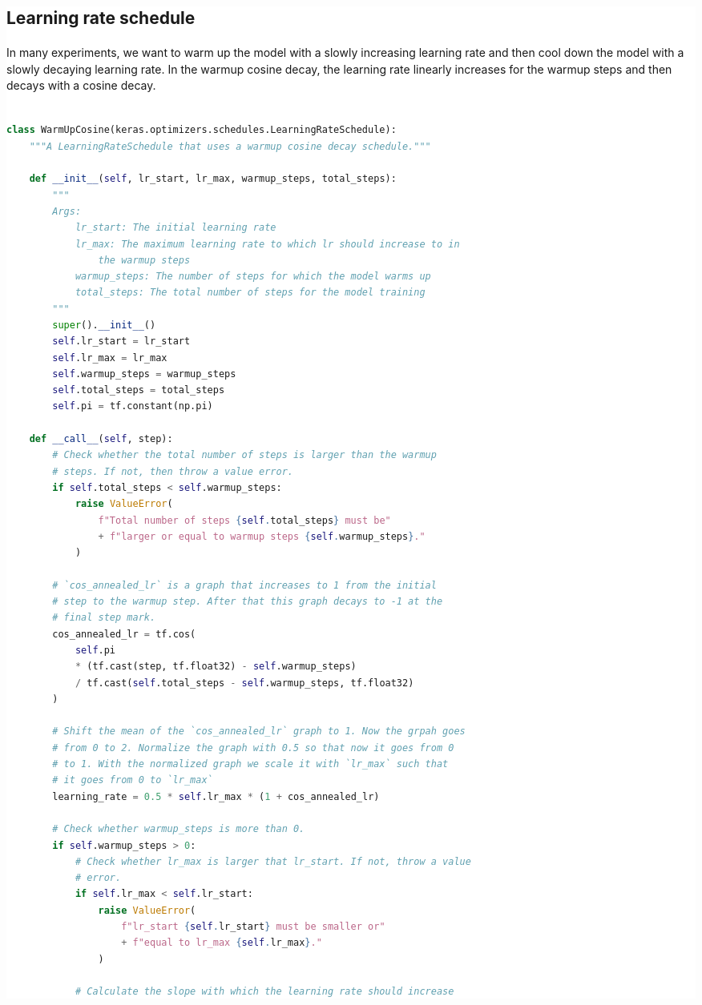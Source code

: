 ## Learning rate schedule

In many experiments, we want to warm up the model with a slowly increasing learning rate
and then cool down the model with a slowly decaying learning rate. In the warmup cosine
decay, the learning rate linearly increases for the warmup steps and then decays with a
cosine decay.


```python

class WarmUpCosine(keras.optimizers.schedules.LearningRateSchedule):
    """A LearningRateSchedule that uses a warmup cosine decay schedule."""

    def __init__(self, lr_start, lr_max, warmup_steps, total_steps):
        """
        Args:
            lr_start: The initial learning rate
            lr_max: The maximum learning rate to which lr should increase to in
                the warmup steps
            warmup_steps: The number of steps for which the model warms up
            total_steps: The total number of steps for the model training
        """
        super().__init__()
        self.lr_start = lr_start
        self.lr_max = lr_max
        self.warmup_steps = warmup_steps
        self.total_steps = total_steps
        self.pi = tf.constant(np.pi)

    def __call__(self, step):
        # Check whether the total number of steps is larger than the warmup
        # steps. If not, then throw a value error.
        if self.total_steps < self.warmup_steps:
            raise ValueError(
                f"Total number of steps {self.total_steps} must be"
                + f"larger or equal to warmup steps {self.warmup_steps}."
            )

        # `cos_annealed_lr` is a graph that increases to 1 from the initial
        # step to the warmup step. After that this graph decays to -1 at the
        # final step mark.
        cos_annealed_lr = tf.cos(
            self.pi
            * (tf.cast(step, tf.float32) - self.warmup_steps)
            / tf.cast(self.total_steps - self.warmup_steps, tf.float32)
        )

        # Shift the mean of the `cos_annealed_lr` graph to 1. Now the grpah goes
        # from 0 to 2. Normalize the graph with 0.5 so that now it goes from 0
        # to 1. With the normalized graph we scale it with `lr_max` such that
        # it goes from 0 to `lr_max`
        learning_rate = 0.5 * self.lr_max * (1 + cos_annealed_lr)

        # Check whether warmup_steps is more than 0.
        if self.warmup_steps > 0:
            # Check whether lr_max is larger that lr_start. If not, throw a value
            # error.
            if self.lr_max < self.lr_start:
                raise ValueError(
                    f"lr_start {self.lr_start} must be smaller or"
                    + f"equal to lr_max {self.lr_max}."
                )

            # Calculate the slope with which the learning rate should increase
```